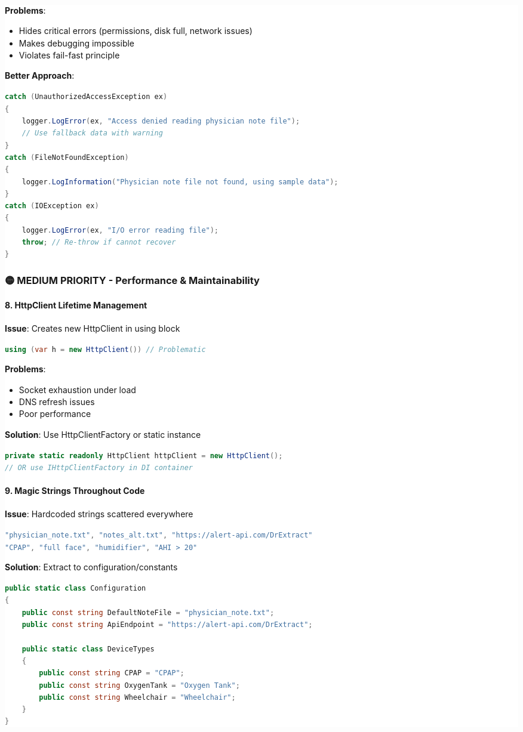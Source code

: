**Problems**:
- Hides critical errors (permissions, disk full, network issues)
- Makes debugging impossible
- Violates fail-fast principle

**Better Approach**:
```csharp
catch (UnauthorizedAccessException ex)
{
    logger.LogError(ex, "Access denied reading physician note file");
    // Use fallback data with warning
}
catch (FileNotFoundException)
{
    logger.LogInformation("Physician note file not found, using sample data");
}
catch (IOException ex)
{
    logger.LogError(ex, "I/O error reading file");
    throw; // Re-throw if cannot recover
}
```

### 🟡 **MEDIUM PRIORITY - Performance & Maintainability**

#### 8. HttpClient Lifetime Management
**Issue**: Creates new HttpClient in using block
```csharp
using (var h = new HttpClient()) // Problematic
```

**Problems**:
- Socket exhaustion under load
- DNS refresh issues
- Poor performance

**Solution**: Use HttpClientFactory or static instance
```csharp
private static readonly HttpClient httpClient = new HttpClient();
// OR use IHttpClientFactory in DI container
```

#### 9. Magic Strings Throughout Code
**Issue**: Hardcoded strings scattered everywhere
```csharp
"physician_note.txt", "notes_alt.txt", "https://alert-api.com/DrExtract"
"CPAP", "full face", "humidifier", "AHI > 20"
```

**Solution**: Extract to configuration/constants
```csharp
public static class Configuration
{
    public const string DefaultNoteFile = "physician_note.txt";
    public const string ApiEndpoint = "https://alert-api.com/DrExtract";
    
    public static class DeviceTypes
    {
        public const string CPAP = "CPAP";
        public const string OxygenTank = "Oxygen Tank";
        public const string Wheelchair = "Wheelchair";
    }
}
```
